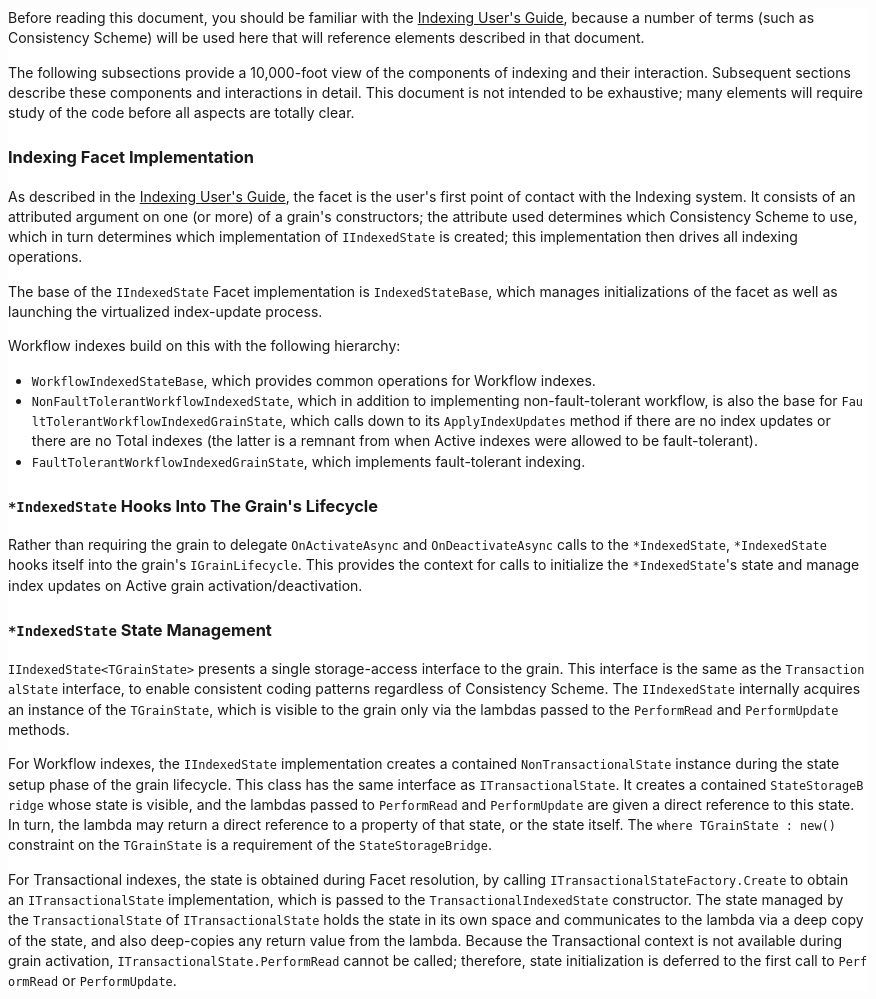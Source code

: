 Before reading this document, you should be familiar with the [Indexing User's Guide](/src/Orleans.Indexing/IndexingFacet.md), because a number of terms (such as Consistency Scheme) will be used here that will reference elements described in that document.

The following subsections provide a 10,000-foot view of the components of indexing and their interaction. Subsequent sections describe these components and interactions in detail. This document is not intended to be exhaustive; many elements will require study of the code before all aspects are totally clear.

### Indexing Facet Implementation
As described in the [Indexing User's Guide](/src/Orleans.Indexing/IndexingFacet.md), the facet is the user's first point of contact with the Indexing system. It consists of an attributed argument on one (or more) of a grain's constructors; the attribute used determines which Consistency Scheme to use, which in turn determines which implementation of `IIndexedState` is created; this implementation then drives all indexing operations.

The base of the `IIndexedState` Facet implementation is `IndexedStateBase`, which manages initializations of the facet as well as launching the virtualized index-update process. 

Workflow indexes build on this with the following hierarchy:
- `WorkflowIndexedStateBase`, which provides common operations for Workflow indexes.
- `NonFaultTolerantWorkflowIndexedState`, which in addition to implementing non-fault-tolerant workflow, is also the base for `FaultTolerantWorkflowIndexedGrainState`, which calls down to its `ApplyIndexUpdates` method if there are no index updates or there are no Total indexes (the latter is a remnant from when Active indexes were allowed to be fault-tolerant).
- `FaultTolerantWorkflowIndexedGrainState`, which implements fault-tolerant indexing.

### `*IndexedState` Hooks Into The Grain's Lifecycle
Rather than requiring the grain to delegate `OnActivateAsync` and `OnDeactivateAsync` calls to the `*IndexedState`, `*IndexedState` hooks itself into the grain's `IGrainLifecycle`. This provides the context for calls to initialize the `*IndexedState`'s state and manage index updates on Active grain activation/deactivation.

### `*IndexedState` State Management
`IIndexedState<TGrainState>` presents a single storage-access interface to the grain. This interface is the same as the `TransactionalState` interface, to enable consistent coding patterns regardless of Consistency Scheme. The `IIndexedState` internally acquires an instance of the `TGrainState`, which is visible to the grain only via the lambdas passed to the `PerformRead` and `PerformUpdate` methods.

For Workflow indexes, the `IIndexedState` implementation creates a contained `NonTransactionalState` instance during the state setup phase of the grain lifecycle. This class has the same interface as `ITransactionalState`. It creates a contained `StateStorageBridge` whose state is visible, and the lambdas passed to `PerformRead` and `PerformUpdate` are given a direct reference to this state. In turn, the lambda may return a direct reference to a property of that state, or the state itself. The `where TGrainState : new()` constraint on the `TGrainState` is a requirement of the `StateStorageBridge`.

For Transactional indexes, the state is obtained during Facet resolution, by calling `ITransactionalStateFactory.Create` to obtain an `ITransactionalState` implementation, which is passed to the `TransactionalIndexedState` constructor. The state managed by the `TransactionalState` of `ITransactionalState` holds the state in its own space and communicates to the lambda via a deep copy of the state, and also deep-copies any return value from the lambda. Because the Transactional context is not available during grain activation, `ITransactionalState.PerformRead` cannot be called; therefore, state initialization is deferred to the first call to `PerformRead` or `PerformUpdate`.
